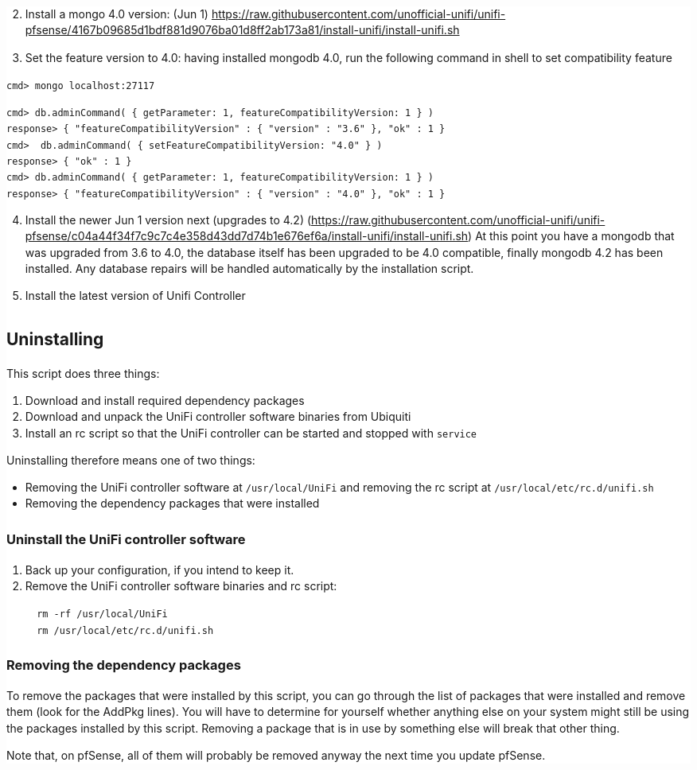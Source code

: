 2. Install a mongo 4.0 version: (Jun 1) https://raw.githubusercontent.com/unofficial-unifi/unifi-pfsense/4167b09685d1bdf881d9076ba01d8ff2ab173a81/install-unifi/install-unifi.sh

3. Set the feature version to 4.0:
having installed mongodb 4.0, run the following command in shell to set compatibility feature

  ```
cmd> mongo localhost:27117
  ```
  ```
cmd> db.adminCommand( { getParameter: 1, featureCompatibilityVersion: 1 } )
response> { "featureCompatibilityVersion" : { "version" : "3.6" }, "ok" : 1 }
cmd>  db.adminCommand( { setFeatureCompatibilityVersion: "4.0" } )
response> { "ok" : 1 }
cmd> db.adminCommand( { getParameter: 1, featureCompatibilityVersion: 1 } )
response> { "featureCompatibilityVersion" : { "version" : "4.0" }, "ok" : 1 }
  ```
4. Install the newer Jun 1 version next (upgrades to 4.2) (https://raw.githubusercontent.com/unofficial-unifi/unifi-pfsense/c04a44f34f7c9c7c4e358d43dd7d74b1e676ef6a/install-unifi/install-unifi.sh)
At this point you have a mongodb that was upgraded from 3.6 to 4.0, the database itself has been upgraded to be 4.0 compatible, finally mongodb 4.2 has been installed. Any database repairs will be handled automatically by the installation script.

5. Install the latest version of Unifi Controller


Uninstalling
------------

This script does three things:
1. Download and install required dependency packages
2. Download and unpack the UniFi controller software binaries from Ubiquiti
3. Install an rc script so that the UniFi controller can be started and stopped with `service`

Uninstalling therefore means one of two things:
- Removing the UniFi controller software at `/usr/local/UniFi` and removing the rc script at `/usr/local/etc/rc.d/unifi.sh`
- Removing the dependency packages that were installed

### Uninstall the UniFi controller software

1. Back up your configuration, if you intend to keep it.
2. Remove the UniFi controller software binaries and rc script:
    ```
      rm -rf /usr/local/UniFi
      rm /usr/local/etc/rc.d/unifi.sh
    ```

### Removing the dependency packages

To remove the packages that were installed by this script, you can go through the list of packages that were installed and remove them (look for the AddPkg lines). You will have to determine for yourself whether anything else on your system might still be using the packages installed by this script. Removing a package that is in use by something else will break that other thing.

Note that, on pfSense, all of them will probably be removed anyway the next time you update pfSense.
